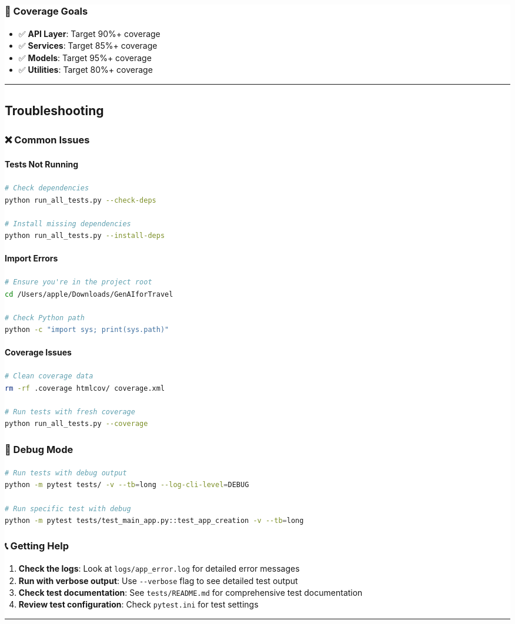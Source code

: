 ### 🎯 Coverage Goals
- ✅ **API Layer**: Target 90%+ coverage
- ✅ **Services**: Target 85%+ coverage
- ✅ **Models**: Target 95%+ coverage
- ✅ **Utilities**: Target 80%+ coverage

---

## Troubleshooting

### ❌ Common Issues

#### Tests Not Running
```bash
# Check dependencies
python run_all_tests.py --check-deps

# Install missing dependencies
python run_all_tests.py --install-deps
```

#### Import Errors
```bash
# Ensure you're in the project root
cd /Users/apple/Downloads/GenAIforTravel

# Check Python path
python -c "import sys; print(sys.path)"
```

#### Coverage Issues
```bash
# Clean coverage data
rm -rf .coverage htmlcov/ coverage.xml

# Run tests with fresh coverage
python run_all_tests.py --coverage
```

### 🔧 Debug Mode

```bash
# Run tests with debug output
python -m pytest tests/ -v --tb=long --log-cli-level=DEBUG

# Run specific test with debug
python -m pytest tests/test_main_app.py::test_app_creation -v --tb=long
```

### 📞 Getting Help

1. **Check the logs**: Look at `logs/app_error.log` for detailed error messages
2. **Run with verbose output**: Use `--verbose` flag to see detailed test output
3. **Check test documentation**: See `tests/README.md` for comprehensive test documentation
4. **Review test configuration**: Check `pytest.ini` for test settings

---